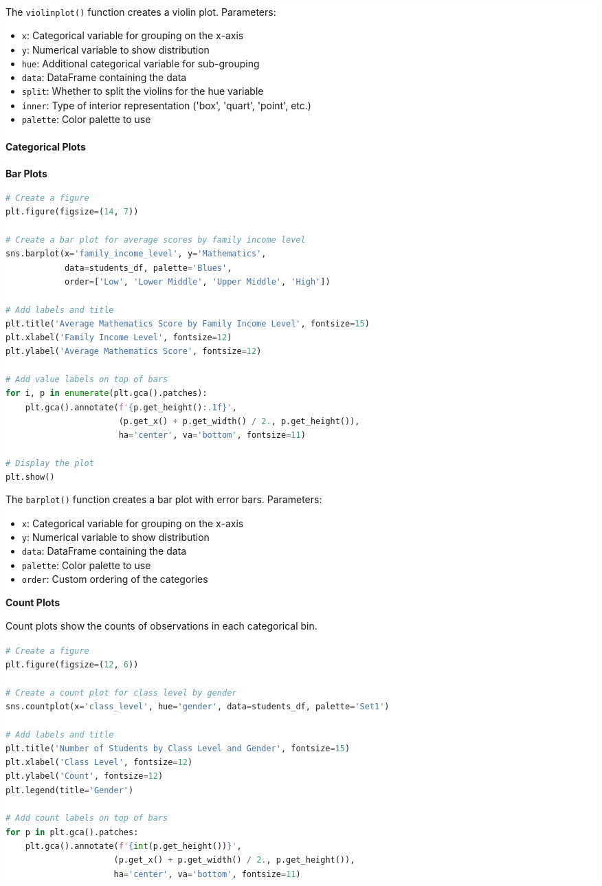 The `violinplot()` function creates a violin plot. Parameters:
- `x`: Categorical variable for grouping on the x-axis
- `y`: Numerical variable to show distribution
- `hue`: Additional categorical variable for sub-grouping
- `data`: DataFrame containing the data
- `split`: Whether to split the violins for the hue variable
- `inner`: Type of interior representation ('box', 'quart', 'point', etc.)
- `palette`: Color palette to use

#### Categorical Plots

**Bar Plots**

```python
# Create a figure
plt.figure(figsize=(14, 7))

# Create a bar plot for average scores by family income level
sns.barplot(x='family_income_level', y='Mathematics', 
            data=students_df, palette='Blues', 
            order=['Low', 'Lower Middle', 'Upper Middle', 'High'])

# Add labels and title
plt.title('Average Mathematics Score by Family Income Level', fontsize=15)
plt.xlabel('Family Income Level', fontsize=12)
plt.ylabel('Average Mathematics Score', fontsize=12)

# Add value labels on top of bars
for i, p in enumerate(plt.gca().patches):
    plt.gca().annotate(f'{p.get_height():.1f}', 
                       (p.get_x() + p.get_width() / 2., p.get_height()), 
                       ha='center', va='bottom', fontsize=11)

# Display the plot
plt.show()
```

The `barplot()` function creates a bar plot with error bars. Parameters:
- `x`: Categorical variable for grouping on the x-axis
- `y`: Numerical variable to show distribution
- `data`: DataFrame containing the data
- `palette`: Color palette to use
- `order`: Custom ordering of the categories

**Count Plots**

Count plots show the counts of observations in each categorical bin.

```python
# Create a figure
plt.figure(figsize=(12, 6))

# Create a count plot for class level by gender
sns.countplot(x='class_level', hue='gender', data=students_df, palette='Set1')

# Add labels and title
plt.title('Number of Students by Class Level and Gender', fontsize=15)
plt.xlabel('Class Level', fontsize=12)
plt.ylabel('Count', fontsize=12)
plt.legend(title='Gender')

# Add count labels on top of bars
for p in plt.gca().patches:
    plt.gca().annotate(f'{int(p.get_height())}', 
                      (p.get_x() + p.get_width() / 2., p.get_height()), 
                      ha='center', va='bottom', fontsize=11)

```